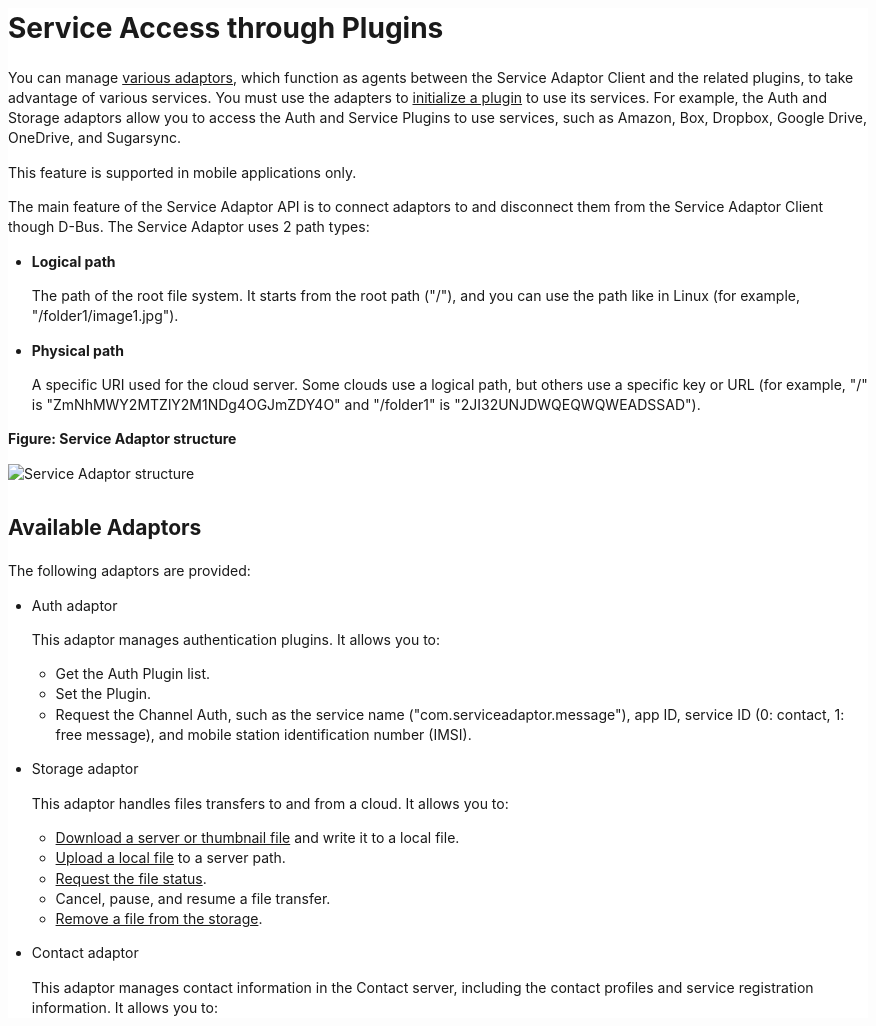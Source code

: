 # Service Access through Plugins


You can manage [various adaptors](#adaptors), which function as agents between the Service Adaptor Client and the related plugins, to take advantage of various services. You must use the adapters to [initialize a plugin](#start_plugin) to use its services. For example, the Auth and Storage adaptors allow you to access the Auth and Service Plugins to use services, such as Amazon, Box, Dropbox, Google Drive, OneDrive, and Sugarsync.

This feature is supported in mobile applications only.

The main feature of the Service Adaptor API is to connect adaptors to and disconnect them from the Service Adaptor Client though D-Bus. The Service Adaptor uses 2 path types:

- **Logical path**

  The path of the root file system. It starts from the root path ("/"), and you can use the path like in Linux (for example, "/folder1/image1.jpg").

- **Physical path**

  A specific URI used for the cloud server. Some clouds use a logical path, but others use a specific key or URL (for example, "/" is "ZmNhMWY2MTZlY2M1NDg4OGJmZDY4O" and "/folder1" is "2JI32UNJDWQEQWQWEADSSAD").

**Figure: Service Adaptor structure**

![Service Adaptor structure](./media/service_adaptor_structure.png)

<a name="adaptors"></a>
## Available Adaptors

The following adaptors are provided:

- Auth adaptor

  This adaptor manages authentication plugins. It allows you to:

  - Get the Auth Plugin list.
  - Set the Plugin.
  - Request the Channel Auth, such as the service name ("com.serviceadaptor.message"), app ID, service ID (0: contact, 1: free message), and mobile station identification number (IMSI).

- Storage adaptor

  This adaptor handles files transfers to and from a cloud. It allows you to:

  - [Download a server or thumbnail file](#File_download) and write it to a local file.
  - [Upload a local file](#File_upload) to a server path.
  - [Request the file status](#Files_listing).
  - Cancel, pause, and resume a file transfer.
  - [Remove a file from the storage](#File_remove).

- Contact adaptor

  This adaptor manages contact information in the Contact server, including the contact profiles and service registration information. It allows you to:
